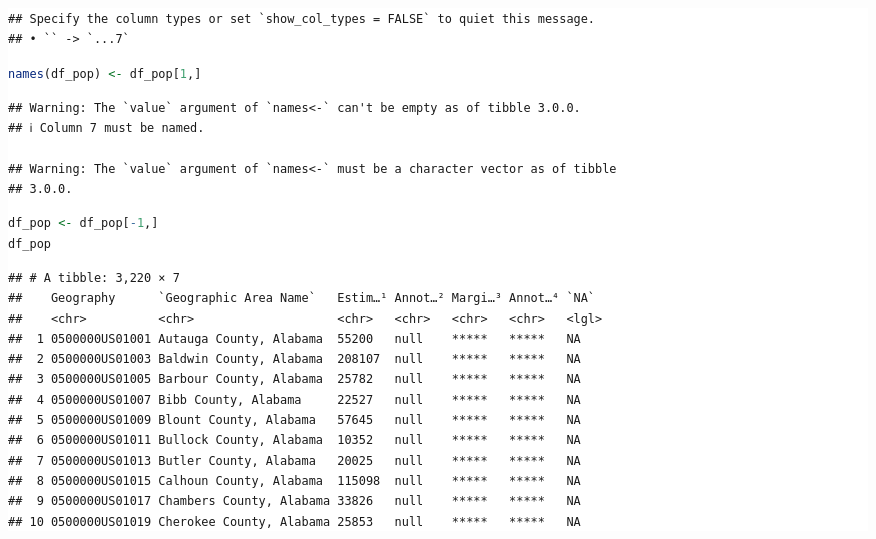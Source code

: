     ## Specify the column types or set `show_col_types = FALSE` to quiet this message.
    ## • `` -> `...7`

``` r
names(df_pop) <- df_pop[1,]
```

    ## Warning: The `value` argument of `names<-` can't be empty as of tibble 3.0.0.
    ## ℹ Column 7 must be named.

    ## Warning: The `value` argument of `names<-` must be a character vector as of tibble
    ## 3.0.0.

``` r
df_pop <- df_pop[-1,]
df_pop
```

    ## # A tibble: 3,220 × 7
    ##    Geography      `Geographic Area Name`   Estim…¹ Annot…² Margi…³ Annot…⁴ `NA` 
    ##    <chr>          <chr>                    <chr>   <chr>   <chr>   <chr>   <lgl>
    ##  1 0500000US01001 Autauga County, Alabama  55200   null    *****   *****   NA   
    ##  2 0500000US01003 Baldwin County, Alabama  208107  null    *****   *****   NA   
    ##  3 0500000US01005 Barbour County, Alabama  25782   null    *****   *****   NA   
    ##  4 0500000US01007 Bibb County, Alabama     22527   null    *****   *****   NA   
    ##  5 0500000US01009 Blount County, Alabama   57645   null    *****   *****   NA   
    ##  6 0500000US01011 Bullock County, Alabama  10352   null    *****   *****   NA   
    ##  7 0500000US01013 Butler County, Alabama   20025   null    *****   *****   NA   
    ##  8 0500000US01015 Calhoun County, Alabama  115098  null    *****   *****   NA   
    ##  9 0500000US01017 Chambers County, Alabama 33826   null    *****   *****   NA   
    ## 10 0500000US01019 Cherokee County, Alabama 25853   null    *****   *****   NA   